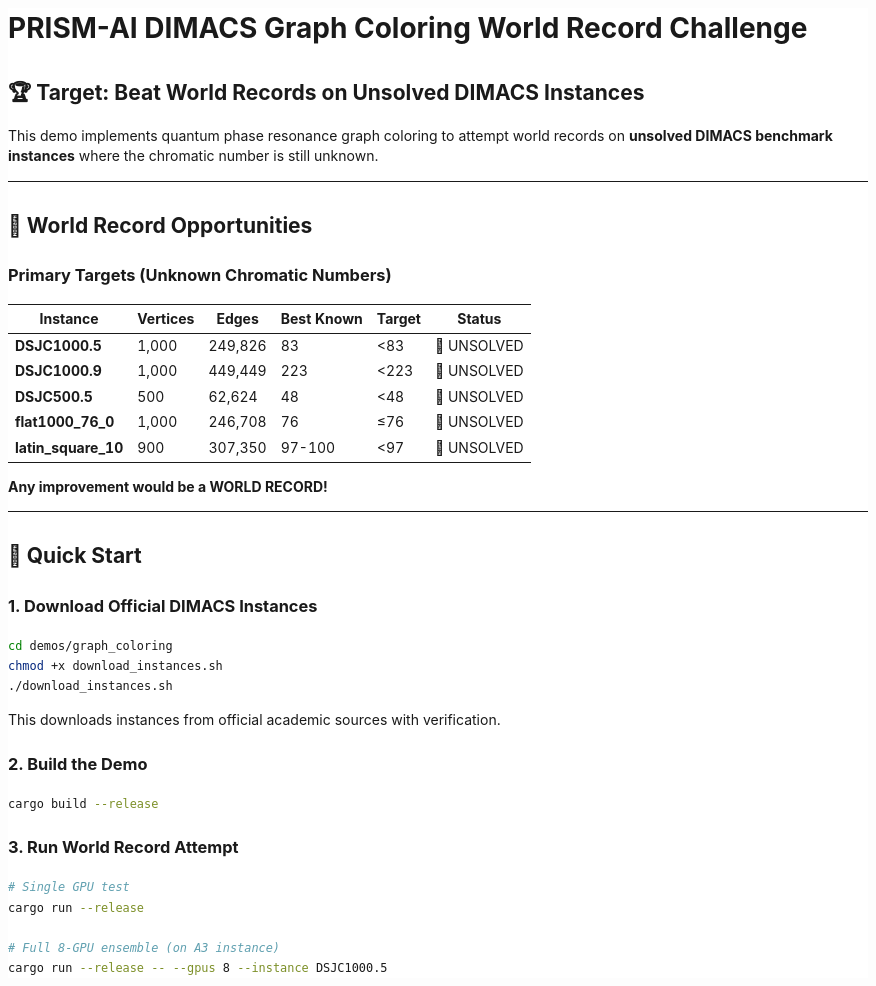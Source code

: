 # PRISM-AI DIMACS Graph Coloring World Record Challenge

## 🏆 Target: Beat World Records on Unsolved DIMACS Instances

This demo implements quantum phase resonance graph coloring to attempt world records on **unsolved DIMACS benchmark instances** where the chromatic number is still unknown.

---

## 🎯 World Record Opportunities

### **Primary Targets (Unknown Chromatic Numbers)**

| Instance | Vertices | Edges | Best Known | Target | Status |
|----------|----------|-------|------------|--------|--------|
| **DSJC1000.5** | 1,000 | 249,826 | 83 | <83 | 🎯 UNSOLVED |
| **DSJC1000.9** | 1,000 | 449,449 | 223 | <223 | 🎯 UNSOLVED |
| **DSJC500.5** | 500 | 62,624 | 48 | <48 | 🎯 UNSOLVED |
| **flat1000_76_0** | 1,000 | 246,708 | 76 | ≤76 | 🎯 UNSOLVED |
| **latin_square_10** | 900 | 307,350 | 97-100 | <97 | 🎯 UNSOLVED |

**Any improvement would be a WORLD RECORD!**

---

## 🚀 Quick Start

### 1. Download Official DIMACS Instances

```bash
cd demos/graph_coloring
chmod +x download_instances.sh
./download_instances.sh
```

This downloads instances from official academic sources with verification.

### 2. Build the Demo

```bash
cargo build --release
```

### 3. Run World Record Attempt

```bash
# Single GPU test
cargo run --release

# Full 8-GPU ensemble (on A3 instance)
cargo run --release -- --gpus 8 --instance DSJC1000.5
```
